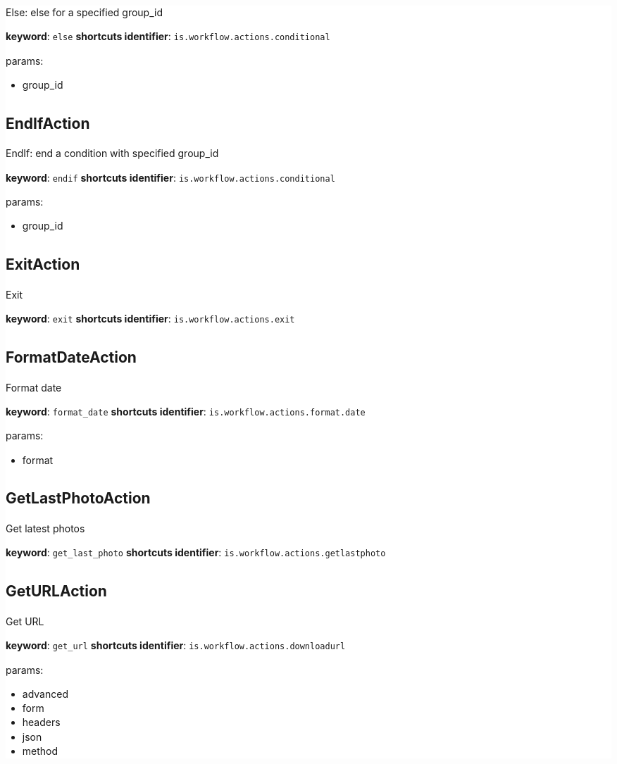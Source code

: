 Else: else for a specified group_id

**keyword**: `else`
**shortcuts identifier**: `is.workflow.actions.conditional`

params:

* group_id

## EndIfAction

EndIf: end a condition with specified group_id

**keyword**: `endif`
**shortcuts identifier**: `is.workflow.actions.conditional`

params:

* group_id

## ExitAction

Exit

**keyword**: `exit`
**shortcuts identifier**: `is.workflow.actions.exit`

## FormatDateAction

Format date

**keyword**: `format_date`
**shortcuts identifier**: `is.workflow.actions.format.date`

params:

* format

## GetLastPhotoAction

Get latest photos

**keyword**: `get_last_photo`
**shortcuts identifier**: `is.workflow.actions.getlastphoto`

## GetURLAction

Get URL

**keyword**: `get_url`
**shortcuts identifier**: `is.workflow.actions.downloadurl`

params:

* advanced
* form
* headers
* json
* method
